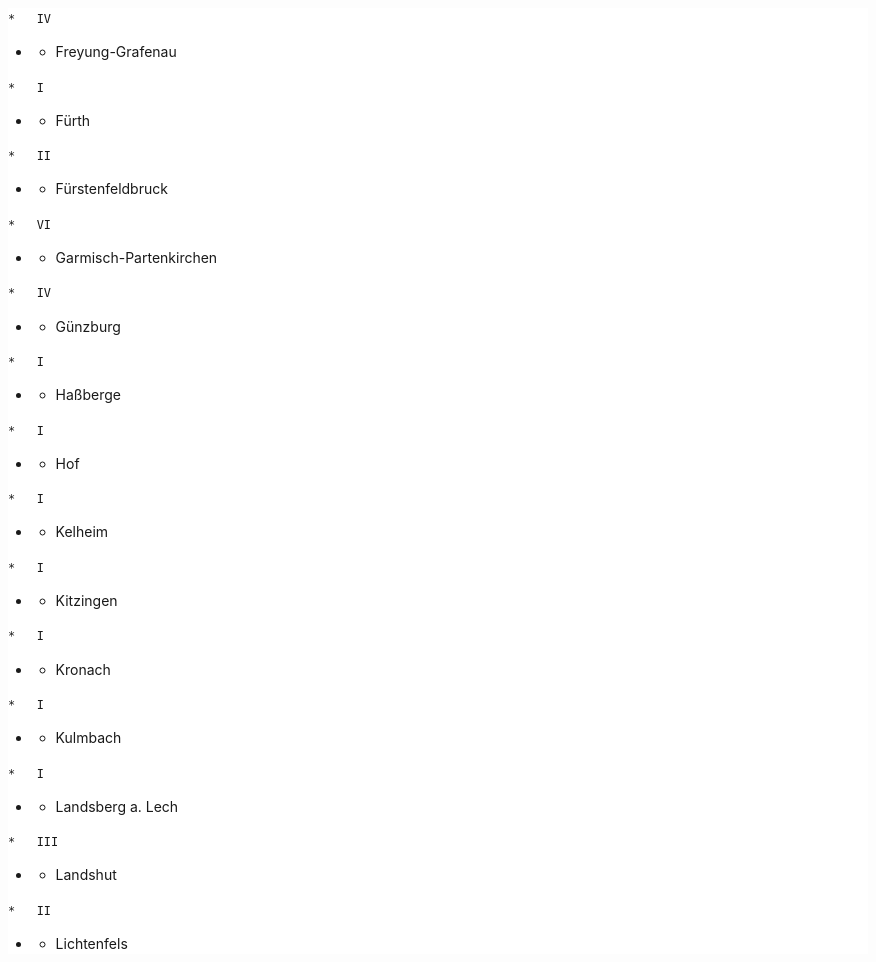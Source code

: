     *   IV


*    *   Freyung-Grafenau

    *   I


*    *   Fürth

    *   II


*    *   Fürstenfeldbruck

    *   VI


*    *   Garmisch-Partenkirchen

    *   IV


*    *   Günzburg

    *   I


*    *   Haßberge

    *   I


*    *   Hof

    *   I


*    *   Kelheim

    *   I


*    *   Kitzingen

    *   I


*    *   Kronach

    *   I


*    *   Kulmbach

    *   I


*    *   Landsberg a. Lech

    *   III


*    *   Landshut

    *   II


*    *   Lichtenfels
